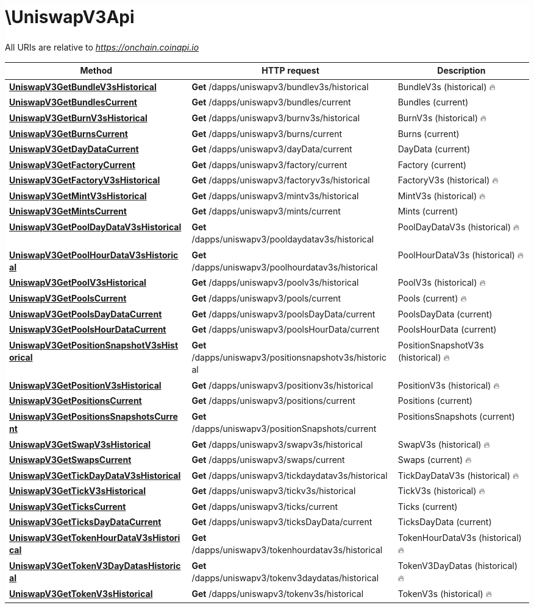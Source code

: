 # \UniswapV3Api

All URIs are relative to *https://onchain.coinapi.io*

Method | HTTP request | Description
------------- | ------------- | -------------
[**UniswapV3GetBundleV3sHistorical**](UniswapV3Api.md#UniswapV3GetBundleV3sHistorical) | **Get** /dapps/uniswapv3/bundlev3s/historical | BundleV3s (historical) 🔥
[**UniswapV3GetBundlesCurrent**](UniswapV3Api.md#UniswapV3GetBundlesCurrent) | **Get** /dapps/uniswapv3/bundles/current | Bundles (current)
[**UniswapV3GetBurnV3sHistorical**](UniswapV3Api.md#UniswapV3GetBurnV3sHistorical) | **Get** /dapps/uniswapv3/burnv3s/historical | BurnV3s (historical) 🔥
[**UniswapV3GetBurnsCurrent**](UniswapV3Api.md#UniswapV3GetBurnsCurrent) | **Get** /dapps/uniswapv3/burns/current | Burns (current)
[**UniswapV3GetDayDataCurrent**](UniswapV3Api.md#UniswapV3GetDayDataCurrent) | **Get** /dapps/uniswapv3/dayData/current | DayData (current)
[**UniswapV3GetFactoryCurrent**](UniswapV3Api.md#UniswapV3GetFactoryCurrent) | **Get** /dapps/uniswapv3/factory/current | Factory (current)
[**UniswapV3GetFactoryV3sHistorical**](UniswapV3Api.md#UniswapV3GetFactoryV3sHistorical) | **Get** /dapps/uniswapv3/factoryv3s/historical | FactoryV3s (historical) 🔥
[**UniswapV3GetMintV3sHistorical**](UniswapV3Api.md#UniswapV3GetMintV3sHistorical) | **Get** /dapps/uniswapv3/mintv3s/historical | MintV3s (historical) 🔥
[**UniswapV3GetMintsCurrent**](UniswapV3Api.md#UniswapV3GetMintsCurrent) | **Get** /dapps/uniswapv3/mints/current | Mints (current)
[**UniswapV3GetPoolDayDataV3sHistorical**](UniswapV3Api.md#UniswapV3GetPoolDayDataV3sHistorical) | **Get** /dapps/uniswapv3/pooldaydatav3s/historical | PoolDayDataV3s (historical) 🔥
[**UniswapV3GetPoolHourDataV3sHistorical**](UniswapV3Api.md#UniswapV3GetPoolHourDataV3sHistorical) | **Get** /dapps/uniswapv3/poolhourdatav3s/historical | PoolHourDataV3s (historical) 🔥
[**UniswapV3GetPoolV3sHistorical**](UniswapV3Api.md#UniswapV3GetPoolV3sHistorical) | **Get** /dapps/uniswapv3/poolv3s/historical | PoolV3s (historical) 🔥
[**UniswapV3GetPoolsCurrent**](UniswapV3Api.md#UniswapV3GetPoolsCurrent) | **Get** /dapps/uniswapv3/pools/current | Pools (current) 🔥
[**UniswapV3GetPoolsDayDataCurrent**](UniswapV3Api.md#UniswapV3GetPoolsDayDataCurrent) | **Get** /dapps/uniswapv3/poolsDayData/current | PoolsDayData (current)
[**UniswapV3GetPoolsHourDataCurrent**](UniswapV3Api.md#UniswapV3GetPoolsHourDataCurrent) | **Get** /dapps/uniswapv3/poolsHourData/current | PoolsHourData (current)
[**UniswapV3GetPositionSnapshotV3sHistorical**](UniswapV3Api.md#UniswapV3GetPositionSnapshotV3sHistorical) | **Get** /dapps/uniswapv3/positionsnapshotv3s/historical | PositionSnapshotV3s (historical) 🔥
[**UniswapV3GetPositionV3sHistorical**](UniswapV3Api.md#UniswapV3GetPositionV3sHistorical) | **Get** /dapps/uniswapv3/positionv3s/historical | PositionV3s (historical) 🔥
[**UniswapV3GetPositionsCurrent**](UniswapV3Api.md#UniswapV3GetPositionsCurrent) | **Get** /dapps/uniswapv3/positions/current | Positions (current)
[**UniswapV3GetPositionsSnapshotsCurrent**](UniswapV3Api.md#UniswapV3GetPositionsSnapshotsCurrent) | **Get** /dapps/uniswapv3/positionSnapshots/current | PositionsSnapshots (current)
[**UniswapV3GetSwapV3sHistorical**](UniswapV3Api.md#UniswapV3GetSwapV3sHistorical) | **Get** /dapps/uniswapv3/swapv3s/historical | SwapV3s (historical) 🔥
[**UniswapV3GetSwapsCurrent**](UniswapV3Api.md#UniswapV3GetSwapsCurrent) | **Get** /dapps/uniswapv3/swaps/current | Swaps (current) 🔥
[**UniswapV3GetTickDayDataV3sHistorical**](UniswapV3Api.md#UniswapV3GetTickDayDataV3sHistorical) | **Get** /dapps/uniswapv3/tickdaydatav3s/historical | TickDayDataV3s (historical) 🔥
[**UniswapV3GetTickV3sHistorical**](UniswapV3Api.md#UniswapV3GetTickV3sHistorical) | **Get** /dapps/uniswapv3/tickv3s/historical | TickV3s (historical) 🔥
[**UniswapV3GetTicksCurrent**](UniswapV3Api.md#UniswapV3GetTicksCurrent) | **Get** /dapps/uniswapv3/ticks/current | Ticks (current)
[**UniswapV3GetTicksDayDataCurrent**](UniswapV3Api.md#UniswapV3GetTicksDayDataCurrent) | **Get** /dapps/uniswapv3/ticksDayData/current | TicksDayData (current)
[**UniswapV3GetTokenHourDataV3sHistorical**](UniswapV3Api.md#UniswapV3GetTokenHourDataV3sHistorical) | **Get** /dapps/uniswapv3/tokenhourdatav3s/historical | TokenHourDataV3s (historical) 🔥
[**UniswapV3GetTokenV3DayDatasHistorical**](UniswapV3Api.md#UniswapV3GetTokenV3DayDatasHistorical) | **Get** /dapps/uniswapv3/tokenv3daydatas/historical | TokenV3DayDatas (historical) 🔥
[**UniswapV3GetTokenV3sHistorical**](UniswapV3Api.md#UniswapV3GetTokenV3sHistorical) | **Get** /dapps/uniswapv3/tokenv3s/historical | TokenV3s (historical) 🔥
